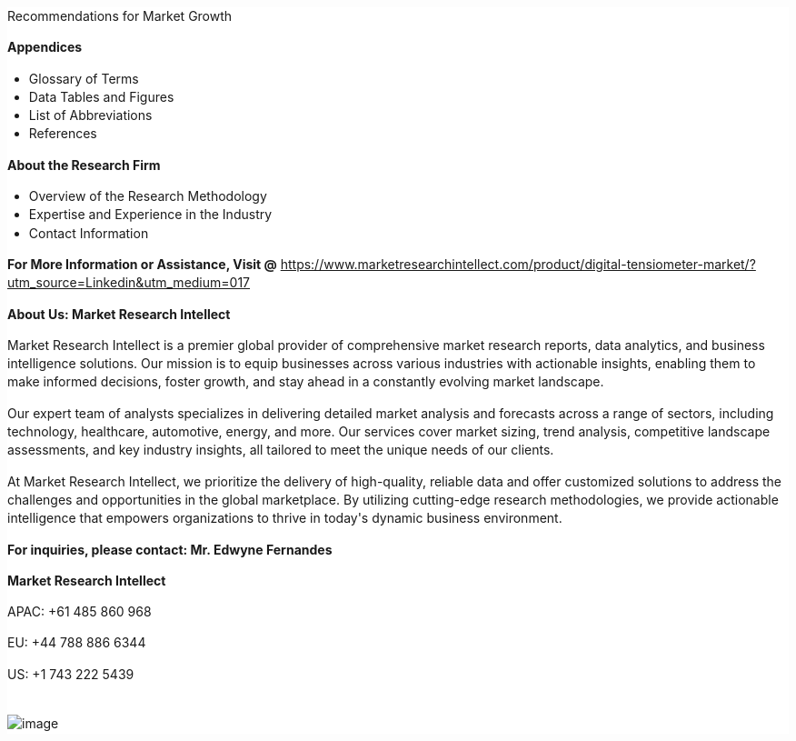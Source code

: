 Recommendations for Market Growth</li></ul><p><strong>Appendices</strong></p><ul><li>Glossary of Terms</li><li>Data Tables and Figures</li><li>List of Abbreviations</li><li>References</li></ul><p><strong>About the Research Firm</strong></p><ul><li>Overview of the Research Methodology</li><li>Expertise and Experience in the Industry</li><li>Contact Information</li></ul></div><div class="article-main__content" data-test-id="publishing-text-block"><p><span class="font-[700]"><strong>For More Information or Assistance, Visit @</strong>&nbsp;<a href="https://www.marketresearchintellect.com/product/digital-tensiometer-market/?utm_source=Linkedin&utm_medium=017">https://www.marketresearchintellect.com/product/digital-tensiometer-market/?utm_source=Linkedin&utm_medium=017</a></span></p><p><strong>About Us: Market Research Intellect</strong></p><p>Market Research Intellect is a premier global provider of comprehensive market research reports, data analytics, and business intelligence solutions. Our mission is to equip businesses across various industries with actionable insights, enabling them to make informed decisions, foster growth, and stay ahead in a constantly evolving market landscape.</p><p>Our expert team of analysts specializes in delivering detailed market analysis and forecasts across a range of sectors, including technology, healthcare, automotive, energy, and more. Our services cover market sizing, trend analysis, competitive landscape assessments, and key industry insights, all tailored to meet the unique needs of our clients.</p><p>At Market Research Intellect, we prioritize the delivery of high-quality, reliable data and offer customized solutions to address the challenges and opportunities in the global marketplace. By utilizing cutting-edge research methodologies, we provide actionable intelligence that empowers organizations to thrive in today's dynamic business environment.</p><p><strong>For inquiries, please contact: Mr. Edwyne Fernandes</strong></p><p><strong>Market Research Intellect</strong></p><p>APAC: +61 485 860 968</p><p>EU: +44 788 886 6344</p><p>US: +1 743 222 5439</p></div><div class="article-main__content" data-test-id="publishing-text-block">&nbsp;</div>
![image](https://github.com/user-attachments/assets/622fa557-cfe5-4558-9aa9-9d4c0cb73d1f)
